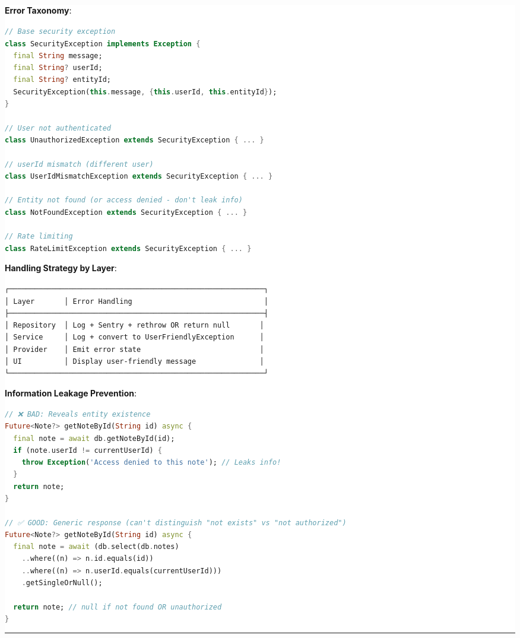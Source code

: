 **Error Taxonomy**:

```dart
// Base security exception
class SecurityException implements Exception {
  final String message;
  final String? userId;
  final String? entityId;
  SecurityException(this.message, {this.userId, this.entityId});
}

// User not authenticated
class UnauthorizedException extends SecurityException { ... }

// userId mismatch (different user)
class UserIdMismatchException extends SecurityException { ... }

// Entity not found (or access denied - don't leak info)
class NotFoundException extends SecurityException { ... }

// Rate limiting
class RateLimitException extends SecurityException { ... }
```

**Handling Strategy by Layer**:

```
┌────────────────────────────────────────────────────────────┐
│ Layer       │ Error Handling                               │
├────────────────────────────────────────────────────────────┤
│ Repository  │ Log + Sentry + rethrow OR return null       │
│ Service     │ Log + convert to UserFriendlyException      │
│ Provider    │ Emit error state                            │
│ UI          │ Display user-friendly message               │
└────────────────────────────────────────────────────────────┘
```

**Information Leakage Prevention**:

```dart
// ❌ BAD: Reveals entity existence
Future<Note?> getNoteById(String id) async {
  final note = await db.getNoteById(id);
  if (note.userId != currentUserId) {
    throw Exception('Access denied to this note'); // Leaks info!
  }
  return note;
}

// ✅ GOOD: Generic response (can't distinguish "not exists" vs "not authorized")
Future<Note?> getNoteById(String id) async {
  final note = await (db.select(db.notes)
    ..where((n) => n.id.equals(id))
    ..where((n) => n.userId.equals(currentUserId)))
    .getSingleOrNull();

  return note; // null if not found OR unauthorized
}
```

---